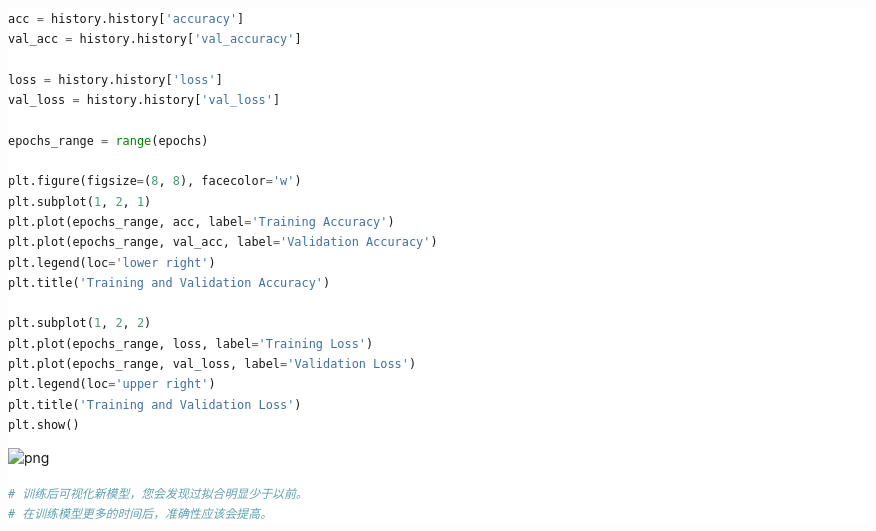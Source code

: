 ```python
acc = history.history['accuracy']
val_acc = history.history['val_accuracy']

loss = history.history['loss']
val_loss = history.history['val_loss']

epochs_range = range(epochs)

plt.figure(figsize=(8, 8), facecolor='w')
plt.subplot(1, 2, 1)
plt.plot(epochs_range, acc, label='Training Accuracy')
plt.plot(epochs_range, val_acc, label='Validation Accuracy')
plt.legend(loc='lower right')
plt.title('Training and Validation Accuracy')

plt.subplot(1, 2, 2)
plt.plot(epochs_range, loss, label='Training Loss')
plt.plot(epochs_range, val_loss, label='Validation Loss')
plt.legend(loc='upper right')
plt.title('Training and Validation Loss')
plt.show()
```


![png](output_45_0.png)



```python
# 训练后可视化新模型，您会发现过拟合明显少于以前。
# 在训练模型更多的时间后，准确性应该会提高。
```
